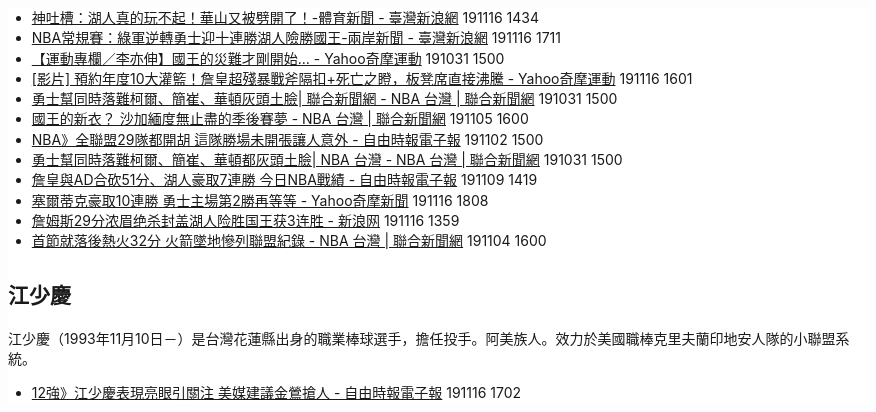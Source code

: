 - [神吐槽：湖人真的玩不起！華山又被劈開了！-體育新聞 - 臺灣新浪網](https://news.sina.com.tw/article/20191116/33340038.html "神吐槽：湖人真的玩不起！華山又被劈開了！-體育新聞 - 臺灣新浪網") 191116 1434
- [NBA常規賽：綠軍逆轉勇士迎十連勝湖人險勝國王-兩岸新聞 - 臺灣新浪網](https://news.sina.com.tw/article/20191116/33341104.html "NBA常規賽：綠軍逆轉勇士迎十連勝湖人險勝國王-兩岸新聞 - 臺灣新浪網") 191116 1711
- [【運動專欄／李亦伸】國王的災難才剛開始… - Yahoo奇摩運動](https://tw.sports.yahoo.com/news/%E9%81%8B%E5%8B%95%E5%B0%88%E6%AC%84%E6%9D%8E%E4%BA%A6%E4%BC%B8%E5%9C%8B%E7%8E%8B%E7%9A%84%E7%81%BD%E9%9B%A3%E6%89%8D%E5%89%9B%E9%96%8B%E5%A7%8B-093127764.html "【運動專欄／李亦伸】國王的災難才剛開始… - Yahoo奇摩運動") 191031 1500
- [[影片] 預約年度10大灌籃！詹皇超殘暴戰斧隔扣+死亡之瞪，板凳席直接沸騰 - Yahoo奇摩運動](https://tw.sports.yahoo.com/news/%E5%BD%B1%E7%89%87-%E9%A0%90%E7%B4%84%E5%B9%B4%E5%BA%A6-10-%E5%A4%A7%E7%81%8C%E7%B1%83%E8%A9%B9%E7%9A%87%E8%B6%85%E6%AE%98%E6%9A%B4%E6%88%B0%E6%96%A7%E9%9A%94%E6%89%A3%E6%AD%BB%E4%BA%A1%E4%B9%8B%E7%9E%AA%E6%9D%BF%E5%87%B3%E5%B8%AD%E7%9B%B4%E6%8E%A5%E6%B2%B8%E9%A8%B0-080109276.html "[影片] 預約年度10大灌籃！詹皇超殘暴戰斧隔扣+死亡之瞪，板凳席直接沸騰 - Yahoo奇摩運動") 191116 1601
- [勇士幫同時落難柯爾、簡崔、華頓灰頭土臉| 聯合新聞網 - NBA 台灣 | 聯合新聞網](https://udn.com/news/story/7002/4135518 "勇士幫同時落難柯爾、簡崔、華頓灰頭土臉| 聯合新聞網 - NBA 台灣 | 聯合新聞網") 191031 1500
- [國王的新衣？ 沙加緬度無止盡的季後賽夢 - NBA 台灣 | 聯合新聞網](https://nba.udn.com/nba/story/12608/4145684 "國王的新衣？ 沙加緬度無止盡的季後賽夢 - NBA 台灣 | 聯合新聞網") 191105 1600
- [NBA》全聯盟29隊都開胡 這隊勝場未開張讓人意外 - 自由時報電子報](https://sports.ltn.com.tw/news/breakingnews/2964880 "NBA》全聯盟29隊都開胡 這隊勝場未開張讓人意外 - 自由時報電子報") 191102 1500
- [勇士幫同時落難柯爾、簡崔、華頓都灰頭土臉| NBA 台灣 - NBA 台灣 | 聯合新聞網](https://nba.udn.com/nba/story/7445/4135518 "勇士幫同時落難柯爾、簡崔、華頓都灰頭土臉| NBA 台灣 - NBA 台灣 | 聯合新聞網") 191031 1500
- [詹皇與AD合砍51分、湖人豪取7連勝 今日NBA戰績 - 自由時報電子報](https://sports.ltn.com.tw/news/breakingnews/2972342 "詹皇與AD合砍51分、湖人豪取7連勝 今日NBA戰績 - 自由時報電子報") 191109 1419
- [塞爾蒂克豪取10連勝 勇士主場第2勝再等等 - Yahoo奇摩新聞](https://tw.news.yahoo.com/%E5%A1%9E%E7%88%BE%E8%92%82%E5%85%8B%E8%B1%AA%E5%8F%9610%E9%80%A3%E5%8B%9D-%E5%8B%87%E5%A3%AB%E4%B8%BB%E5%A0%B4%E7%AC%AC2%E5%8B%9D%E5%86%8D%E7%AD%89%E7%AD%89-100827974.html "塞爾蒂克豪取10連勝 勇士主場第2勝再等等 - Yahoo奇摩新聞") 191116 1808
- [詹姆斯29分浓眉绝杀封盖湖人险胜国王获3连胜 - 新浪网](https://sports.sina.com.cn/basketball/nba/2019-11-16/doc-iihnzahi1289174.shtml "詹姆斯29分浓眉绝杀封盖湖人险胜国王获3连胜 - 新浪网") 191116 1359
- [首節就落後熱火32分 火箭墜地慘列聯盟紀錄 - NBA 台灣 | 聯合新聞網](https://nba.udn.com/nba/story/6780/4143008 "首節就落後熱火32分 火箭墜地慘列聯盟紀錄 - NBA 台灣 | 聯合新聞網") 191104 1600

## 江少慶

江少慶（1993年11月10日－）是台灣花蓮縣出身的職業棒球選手，擔任投手。阿美族人。效力於美國職棒克里夫蘭印地安人隊的小聯盟系統。
- [12強》江少慶表現亮眼引關注 美媒建議金鶯搶人 - 自由時報電子報](https://sports.ltn.com.tw/news/breakingnews/2980114 "12強》江少慶表現亮眼引關注 美媒建議金鶯搶人 - 自由時報電子報") 191116 1702
